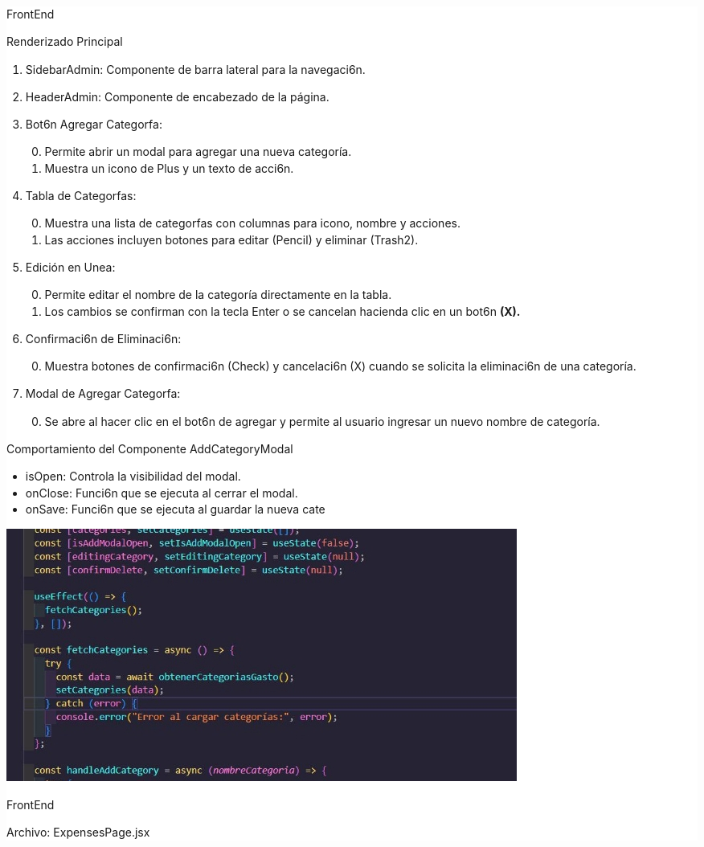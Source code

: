 FrontEnd

Renderizado Principal

1. SidebarAdmin: Componente de barra lateral para la navegaci6n.
1. HeaderAdmin: Componente de encabezado de la página.
1. Bot6n Agregar Categorfa:

   0. Permite abrir un modal para agregar una nueva categoría.
   0. Muestra un icono de Plus y un texto de acci6n.
1. Tabla de Categorfas:

   0. Muestra una lista de categorfas con columnas para icono, nombre y acciones.
   0. Las acciones incluyen botones para editar (Pencil) y eliminar (Trash2).
1. Edición en Unea:

   0. Permite editar el nombre de la categoría directamente en la tabla.
   0. Los cambios se confirman con la tecla Enter o se cancelan hacienda clic en un bot6n **(X).**
1. Confirmaci6n de Eliminaci6n:

   0. Muestra botones de confirmaci6n (Check) y cancelaci6n (X) cuando se solicita la eliminaci6n de una categoría.
1. Modal de Agregar Categorfa:

   0. Se abre al hacer clic en el bot6n de agregar y permite al usuario ingresar un nuevo nombre de categoría.

Comportamiento del Componente AddCategoryModal

- isOpen: Controla la visibilidad del modal.
- onClose: Funci6n que se ejecuta al cerrar el modal.
- onSave: Funci6n que se ejecuta al guardar la nueva cate




![](Aspose.Words.5c5535c1-67ea-422c-9411-fed589569650.017.jpeg)

FrontEnd

Archivo: ExpensesPage.jsx
